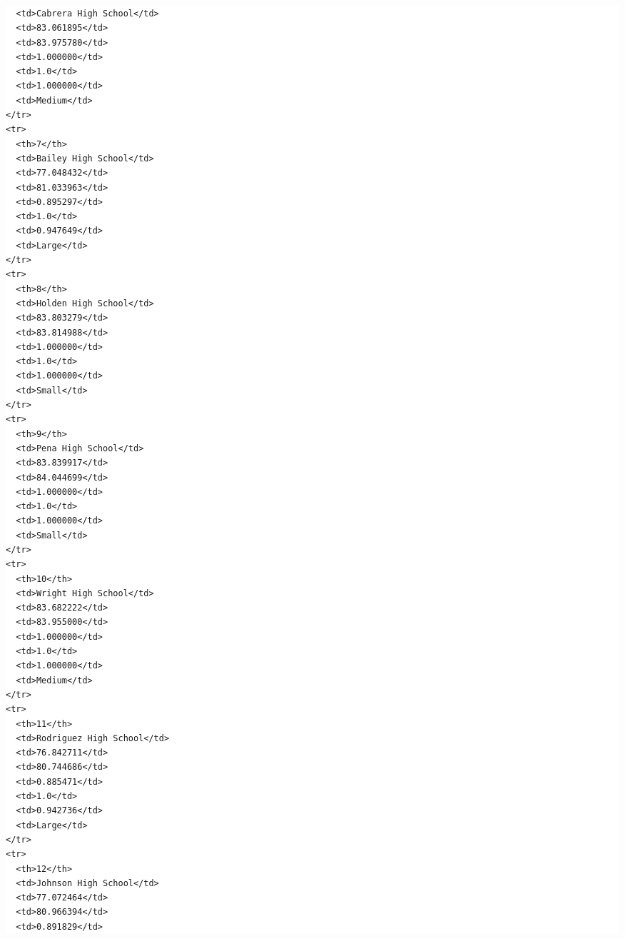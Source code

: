       <td>Cabrera High School</td>
      <td>83.061895</td>
      <td>83.975780</td>
      <td>1.000000</td>
      <td>1.0</td>
      <td>1.000000</td>
      <td>Medium</td>
    </tr>
    <tr>
      <th>7</th>
      <td>Bailey High School</td>
      <td>77.048432</td>
      <td>81.033963</td>
      <td>0.895297</td>
      <td>1.0</td>
      <td>0.947649</td>
      <td>Large</td>
    </tr>
    <tr>
      <th>8</th>
      <td>Holden High School</td>
      <td>83.803279</td>
      <td>83.814988</td>
      <td>1.000000</td>
      <td>1.0</td>
      <td>1.000000</td>
      <td>Small</td>
    </tr>
    <tr>
      <th>9</th>
      <td>Pena High School</td>
      <td>83.839917</td>
      <td>84.044699</td>
      <td>1.000000</td>
      <td>1.0</td>
      <td>1.000000</td>
      <td>Small</td>
    </tr>
    <tr>
      <th>10</th>
      <td>Wright High School</td>
      <td>83.682222</td>
      <td>83.955000</td>
      <td>1.000000</td>
      <td>1.0</td>
      <td>1.000000</td>
      <td>Medium</td>
    </tr>
    <tr>
      <th>11</th>
      <td>Rodriguez High School</td>
      <td>76.842711</td>
      <td>80.744686</td>
      <td>0.885471</td>
      <td>1.0</td>
      <td>0.942736</td>
      <td>Large</td>
    </tr>
    <tr>
      <th>12</th>
      <td>Johnson High School</td>
      <td>77.072464</td>
      <td>80.966394</td>
      <td>0.891829</td>
